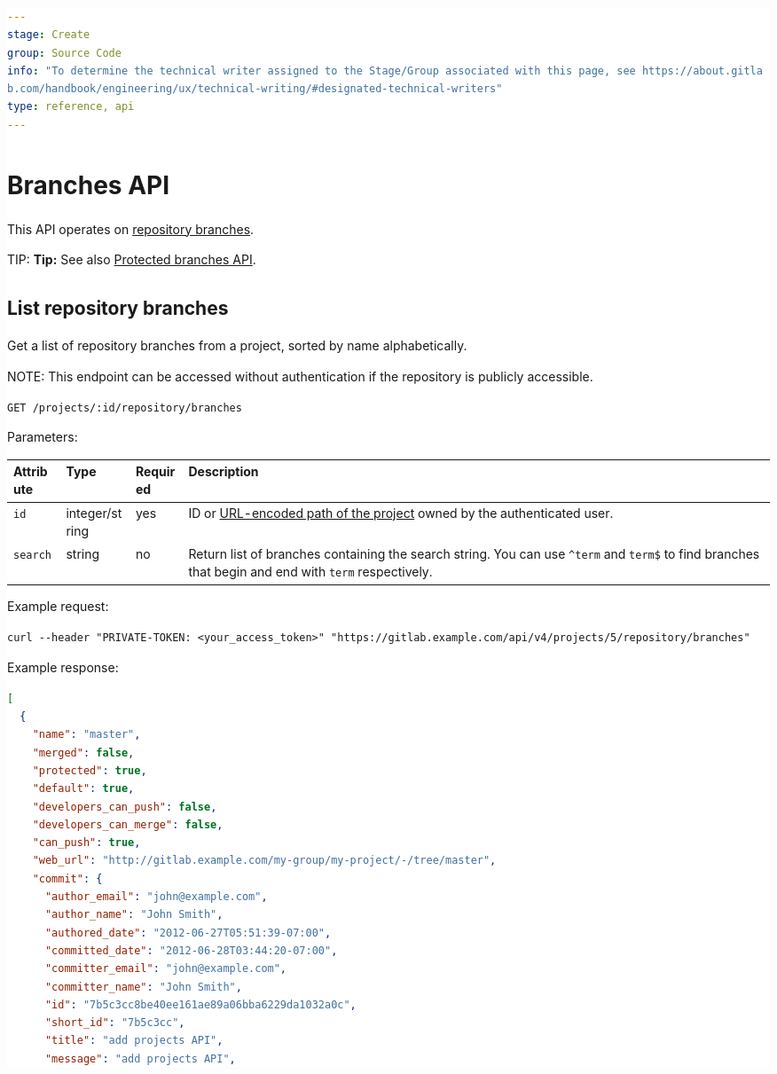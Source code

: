 ```yaml
---
stage: Create
group: Source Code
info: "To determine the technical writer assigned to the Stage/Group associated with this page, see https://about.gitlab.com/handbook/engineering/ux/technical-writing/#designated-technical-writers"
type: reference, api
---
```


# Branches API

This API operates on [repository branches](../user/project/repository/branches/index.md).

TIP: **Tip:**
See also [Protected branches API](protected_branches.md).

## List repository branches

Get a list of repository branches from a project, sorted by name alphabetically.

NOTE:
This endpoint can be accessed without authentication if the repository is publicly accessible.

```plaintext
GET /projects/:id/repository/branches
```

Parameters:

| Attribute | Type           | Required | Description |
|:----------|:---------------|:---------|:------------|
| `id`      | integer/string | yes      | ID or [URL-encoded path of the project](README.md#namespaced-path-encoding) owned by the authenticated user.|
| `search`  | string         | no       | Return list of branches containing the search string. You can use `^term` and `term$` to find branches that begin and end with `term` respectively. |

Example request:

```shell
curl --header "PRIVATE-TOKEN: <your_access_token>" "https://gitlab.example.com/api/v4/projects/5/repository/branches"
```

Example response:

```json
[
  {
    "name": "master",
    "merged": false,
    "protected": true,
    "default": true,
    "developers_can_push": false,
    "developers_can_merge": false,
    "can_push": true,
    "web_url": "http://gitlab.example.com/my-group/my-project/-/tree/master",
    "commit": {
      "author_email": "john@example.com",
      "author_name": "John Smith",
      "authored_date": "2012-06-27T05:51:39-07:00",
      "committed_date": "2012-06-28T03:44:20-07:00",
      "committer_email": "john@example.com",
      "committer_name": "John Smith",
      "id": "7b5c3cc8be40ee161ae89a06bba6229da1032a0c",
      "short_id": "7b5c3cc",
      "title": "add projects API",
      "message": "add projects API",
```